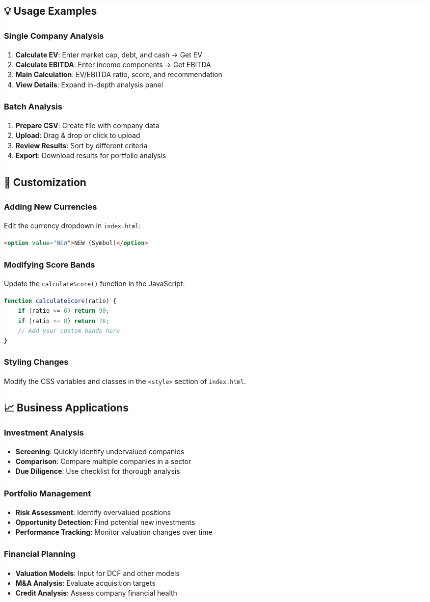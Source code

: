 ## 💡 Usage Examples

### Single Company Analysis
1. **Calculate EV**: Enter market cap, debt, and cash → Get EV
2. **Calculate EBITDA**: Enter income components → Get EBITDA
3. **Main Calculation**: EV/EBITDA ratio, score, and recommendation
4. **View Details**: Expand in-depth analysis panel

### Batch Analysis
1. **Prepare CSV**: Create file with company data
2. **Upload**: Drag & drop or click to upload
3. **Review Results**: Sort by different criteria
4. **Export**: Download results for portfolio analysis

## 🔧 Customization

### Adding New Currencies
Edit the currency dropdown in `index.html`:
```html
<option value="NEW">NEW (Symbol)</option>
```

### Modifying Score Bands
Update the `calculateScore()` function in the JavaScript:
```javascript
function calculateScore(ratio) {
    if (ratio <= 6) return 90;
    if (ratio <= 8) return 78;
    // Add your custom bands here
}
```

### Styling Changes
Modify the CSS variables and classes in the `<style>` section of `index.html`.

## 📈 Business Applications

### Investment Analysis
- **Screening**: Quickly identify undervalued companies
- **Comparison**: Compare multiple companies in a sector
- **Due Diligence**: Use checklist for thorough analysis

### Portfolio Management
- **Risk Assessment**: Identify overvalued positions
- **Opportunity Detection**: Find potential new investments
- **Performance Tracking**: Monitor valuation changes over time

### Financial Planning
- **Valuation Models**: Input for DCF and other models
- **M&A Analysis**: Evaluate acquisition targets
- **Credit Analysis**: Assess company financial health
